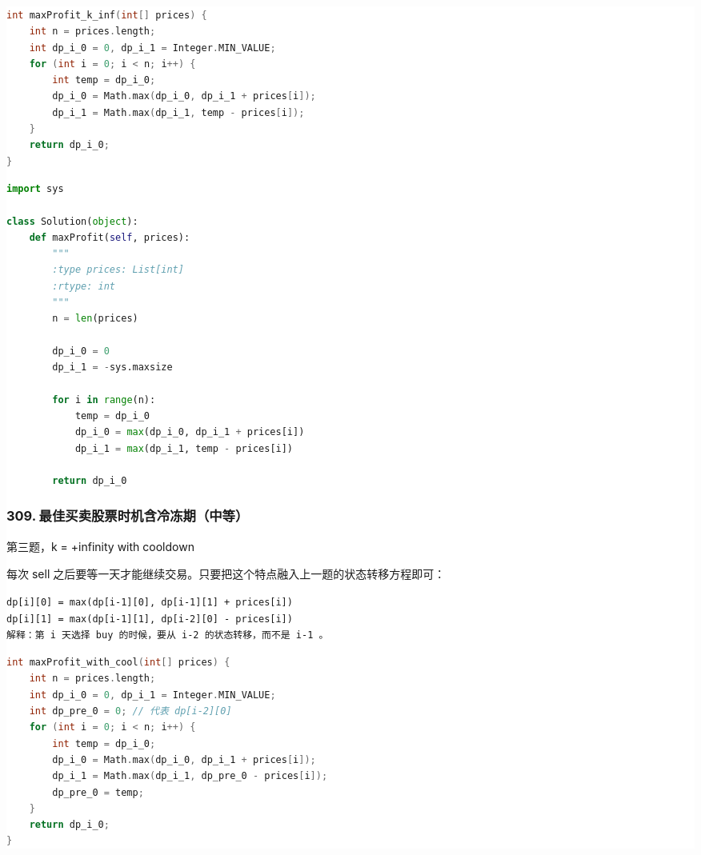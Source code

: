 ```cpp
int maxProfit_k_inf(int[] prices) {
    int n = prices.length;
    int dp_i_0 = 0, dp_i_1 = Integer.MIN_VALUE;
    for (int i = 0; i < n; i++) {
        int temp = dp_i_0;
        dp_i_0 = Math.max(dp_i_0, dp_i_1 + prices[i]);
        dp_i_1 = Math.max(dp_i_1, temp - prices[i]);
    }
    return dp_i_0;
}
```


```python
import sys

class Solution(object):
    def maxProfit(self, prices):
        """
        :type prices: List[int]
        :rtype: int
        """
        n = len(prices)
        
        dp_i_0 = 0
        dp_i_1 = -sys.maxsize
        
        for i in range(n):
            temp = dp_i_0
            dp_i_0 = max(dp_i_0, dp_i_1 + prices[i])
            dp_i_1 = max(dp_i_1, temp - prices[i])
            
        return dp_i_0
```

### 309. 最佳买卖股票时机含冷冻期（中等）

第三题，k = +infinity with cooldown

每次 sell 之后要等一天才能继续交易。只要把这个特点融入上一题的状态转移方程即可：

```
dp[i][0] = max(dp[i-1][0], dp[i-1][1] + prices[i])
dp[i][1] = max(dp[i-1][1], dp[i-2][0] - prices[i])
解释：第 i 天选择 buy 的时候，要从 i-2 的状态转移，而不是 i-1 。
```

```cpp
int maxProfit_with_cool(int[] prices) {
    int n = prices.length;
    int dp_i_0 = 0, dp_i_1 = Integer.MIN_VALUE;
    int dp_pre_0 = 0; // 代表 dp[i-2][0]
    for (int i = 0; i < n; i++) {
        int temp = dp_i_0;
        dp_i_0 = Math.max(dp_i_0, dp_i_1 + prices[i]);
        dp_i_1 = Math.max(dp_i_1, dp_pre_0 - prices[i]);
        dp_pre_0 = temp;
    }
    return dp_i_0;
}
```
